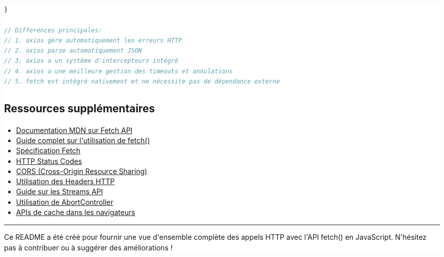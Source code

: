 ```javascript
}

// Differences principales:
// 1. axios gère automatiquement les erreurs HTTP
// 2. axios parse automatiquement JSON
// 3. axios a un système d'intercepteurs intégré
// 4. axios a une meilleure gestion des timeouts et annulations
// 5. fetch est intégré nativement et ne nécessite pas de dépendance externe
```

## Ressources supplémentaires

- [Documentation MDN sur Fetch API](https://developer.mozilla.org/fr/docs/Web/API/Fetch_API)
- [Guide complet sur l'utilisation de fetch()](https://developer.mozilla.org/fr/docs/Web/API/Fetch_API/Using_Fetch)
- [Spécification Fetch](https://fetch.spec.whatwg.org/)
- [HTTP Status Codes](https://developer.mozilla.org/en-US/docs/Web/HTTP/Status)
- [CORS (Cross-Origin Resource Sharing)](https://developer.mozilla.org/fr/docs/Web/HTTP/CORS)
- [Utilisation des Headers HTTP](https://developer.mozilla.org/fr/docs/Web/HTTP/Headers)
- [Guide sur les Streams API](https://developer.mozilla.org/en-US/docs/Web/API/Streams_API)
- [Utilisation de AbortController](https://developer.mozilla.org/en-US/docs/Web/API/AbortController)
- [APIs de cache dans les navigateurs](https://developer.mozilla.org/en-US/docs/Web/API/Cache)

---

Ce README a été créé pour fournir une vue d'ensemble complète des appels HTTP avec l'API fetch() en JavaScript. N'hésitez pas à contribuer ou à suggérer des améliorations !
